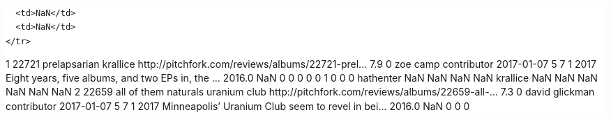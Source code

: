       <td>NaN</td>
      <td>NaN</td>
    </tr>
<tr>
      <th>1</th>
      <td>22721</td>
      <td>prelapsarian</td>
      <td>krallice</td>
      <td>http://pitchfork.com/reviews/albums/22721-prel...</td>
      <td>7.9</td>
      <td>0</td>
      <td>zoe camp</td>
      <td>contributor</td>
      <td>2017-01-07</td>
      <td>5</td>
      <td>7</td>
      <td>1</td>
      <td>2017</td>
      <td>Eight years, five albums, and two EPs in, the ...</td>
      <td>2016.0</td>
      <td>NaN</td>
      <td>0</td>
      <td>0</td>
      <td>0</td>
      <td>0</td>
      <td>0</td>
      <td>1</td>
      <td>0</td>
      <td>0</td>
      <td>0</td>
      <td>hathenter</td>
      <td>NaN</td>
      <td>NaN</td>
      <td>NaN</td>
      <td>NaN</td>
      <td>krallice</td>
      <td>NaN</td>
      <td>NaN</td>
      <td>NaN</td>
      <td>NaN</td>
      <td>NaN</td>
      <td>NaN</td>
    </tr>
<tr>
      <th>2</th>
      <td>22659</td>
      <td>all of them naturals</td>
      <td>uranium club</td>
      <td>http://pitchfork.com/reviews/albums/22659-all-...</td>
      <td>7.3</td>
      <td>0</td>
      <td>david glickman</td>
      <td>contributor</td>
      <td>2017-01-07</td>
      <td>5</td>
      <td>7</td>
      <td>1</td>
      <td>2017</td>
      <td>Minneapolis’ Uranium Club seem to revel in bei...</td>
      <td>2016.0</td>
      <td>NaN</td>
      <td>0</td>
      <td>0</td>
      <td>0</td>